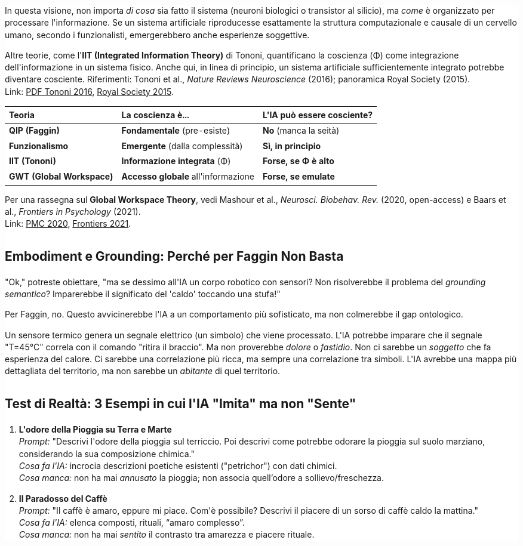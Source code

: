 In questa visione, non importa *di cosa* sia fatto il sistema (neuroni biologici o transistor al silicio), ma *come* è organizzato per processare l'informazione. Se un sistema artificiale riproducesse esattamente la struttura computazionale e causale di un cervello umano, secondo i funzionalisti, emergerebbero anche esperienze soggettive.

Altre teorie, come l'**IIT (Integrated Information Theory)** di Tononi, quantificano la coscienza (Φ) come integrazione dell'informazione in un sistema fisico. Anche qui, in linea di principio, un sistema artificiale sufficientemente integrato potrebbe diventare cosciente. Riferimenti: Tononi et al., *Nature Reviews Neuroscience* (2016); panoramica Royal Society (2015).  
Link: [PDF Tononi 2016](https://tilde.ini.uzh.ch/~kiper/IIT.pdf), [Royal Society 2015](https://royalsocietypublishing.org/doi/10.1098/rstb.2014.0167).

| Teoria | La coscienza è... | L'IA può essere cosciente? |
| :--- | :--- | :--- |
| **QIP (Faggin)** | **Fondamentale** (pre-esiste) | **No** (manca la seità) |
| **Funzionalismo** | **Emergente** (dalla complessità) | **Sì, in principio** |
| **IIT (Tononi)** | **Informazione integrata** (Φ) | **Forse, se Φ è alto** |
| **GWT (Global Workspace)**| **Accesso globale** all'informazione | **Forse, se emulate** |

Per una rassegna sul **Global Workspace Theory**, vedi Mashour et al., *Neurosci. Biobehav. Rev.* (2020, open-access) e Baars et al., *Frontiers in Psychology* (2021).  
Link: [PMC 2020](https://pmc.ncbi.nlm.nih.gov/articles/PMC8770991/), [Frontiers 2021](https://www.frontiersin.org/journals/psychology/articles/10.3389/fpsyg.2021.749868/full).

## Embodiment e Grounding: Perché per Faggin Non Basta

"Ok," potreste obiettare, "ma se dessimo all'IA un corpo robotico con sensori? Non risolverebbe il problema del *grounding semantico*? Imparerebbe il significato del 'caldo' toccando una stufa!"

Per Faggin, no. Questo avvicinerebbe l'IA a un comportamento più sofisticato, ma non colmerebbe il gap ontologico.

Un sensore termico genera un segnale elettrico (un simbolo) che viene processato. L'IA potrebbe imparare che il segnale "T=45°C" correla con il comando "ritira il braccio". Ma non proverebbe *dolore* o *fastidio*. Non ci sarebbe un *soggetto* che fa esperienza del calore. Ci sarebbe una correlazione più ricca, ma sempre una correlazione tra simboli. L'IA avrebbe una mappa più dettagliata del territorio, ma non sarebbe un *abitante* di quel territorio.

## Test di Realtà: 3 Esempi in cui l'IA "Imita" ma non "Sente"

1.  **L'odore della Pioggia su Terra e Marte**  
    *Prompt:* "Descrivi l'odore della pioggia sul terriccio. Poi descrivi come potrebbe odorare la pioggia sul suolo marziano, considerando la sua composizione chimica."  
    *Cosa fa l'IA:* incrocia descrizioni poetiche esistenti ("petrichor") con dati chimici.  
    *Cosa manca:* non ha mai *annusato* la pioggia; non associa quell’odore a sollievo/freschezza.

2.  **Il Paradosso del Caffè**  
    *Prompt:* "Il caffè è amaro, eppure mi piace. Com'è possibile? Descrivi il piacere di un sorso di caffè caldo la mattina."  
    *Cosa fa l'IA:* elenca composti, rituali, “amaro complesso”.  
    *Cosa manca:* non ha mai *sentito* il contrasto tra amarezza e piacere rituale.
